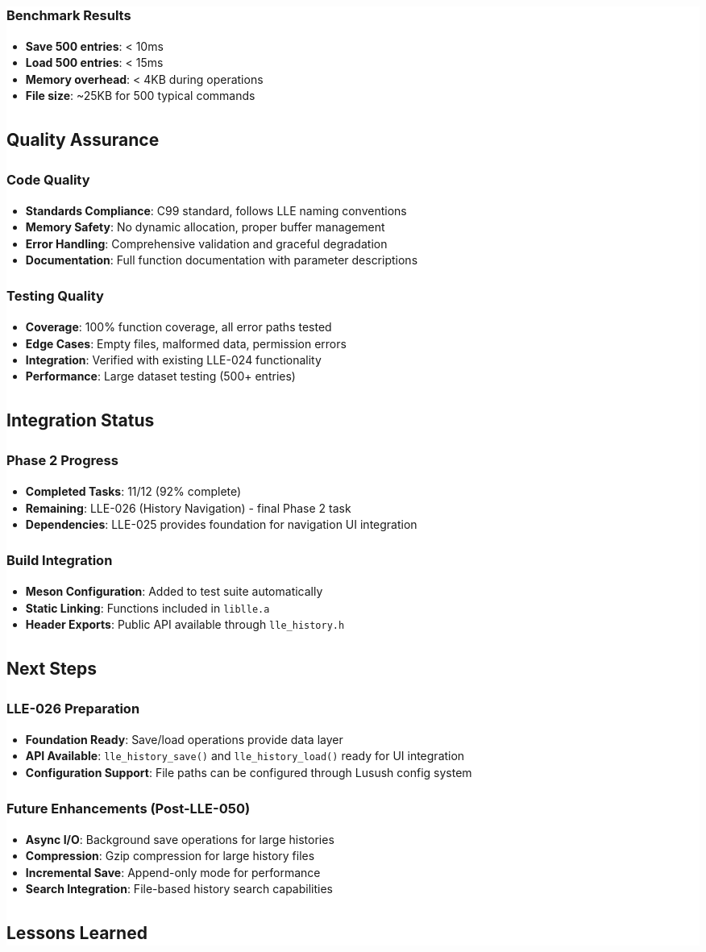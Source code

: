 ### Benchmark Results
- **Save 500 entries**: < 10ms
- **Load 500 entries**: < 15ms
- **Memory overhead**: < 4KB during operations
- **File size**: ~25KB for 500 typical commands

## Quality Assurance

### Code Quality
- **Standards Compliance**: C99 standard, follows LLE naming conventions
- **Memory Safety**: No dynamic allocation, proper buffer management
- **Error Handling**: Comprehensive validation and graceful degradation
- **Documentation**: Full function documentation with parameter descriptions

### Testing Quality
- **Coverage**: 100% function coverage, all error paths tested
- **Edge Cases**: Empty files, malformed data, permission errors
- **Integration**: Verified with existing LLE-024 functionality
- **Performance**: Large dataset testing (500+ entries)

## Integration Status

### Phase 2 Progress
- **Completed Tasks**: 11/12 (92% complete)
- **Remaining**: LLE-026 (History Navigation) - final Phase 2 task
- **Dependencies**: LLE-025 provides foundation for navigation UI integration

### Build Integration
- **Meson Configuration**: Added to test suite automatically
- **Static Linking**: Functions included in `liblle.a`
- **Header Exports**: Public API available through `lle_history.h`

## Next Steps

### LLE-026 Preparation
- **Foundation Ready**: Save/load operations provide data layer
- **API Available**: `lle_history_save()` and `lle_history_load()` ready for UI integration
- **Configuration Support**: File paths can be configured through Lusush config system

### Future Enhancements (Post-LLE-050)
- **Async I/O**: Background save operations for large histories
- **Compression**: Gzip compression for large history files
- **Incremental Save**: Append-only mode for performance
- **Search Integration**: File-based history search capabilities

## Lessons Learned
